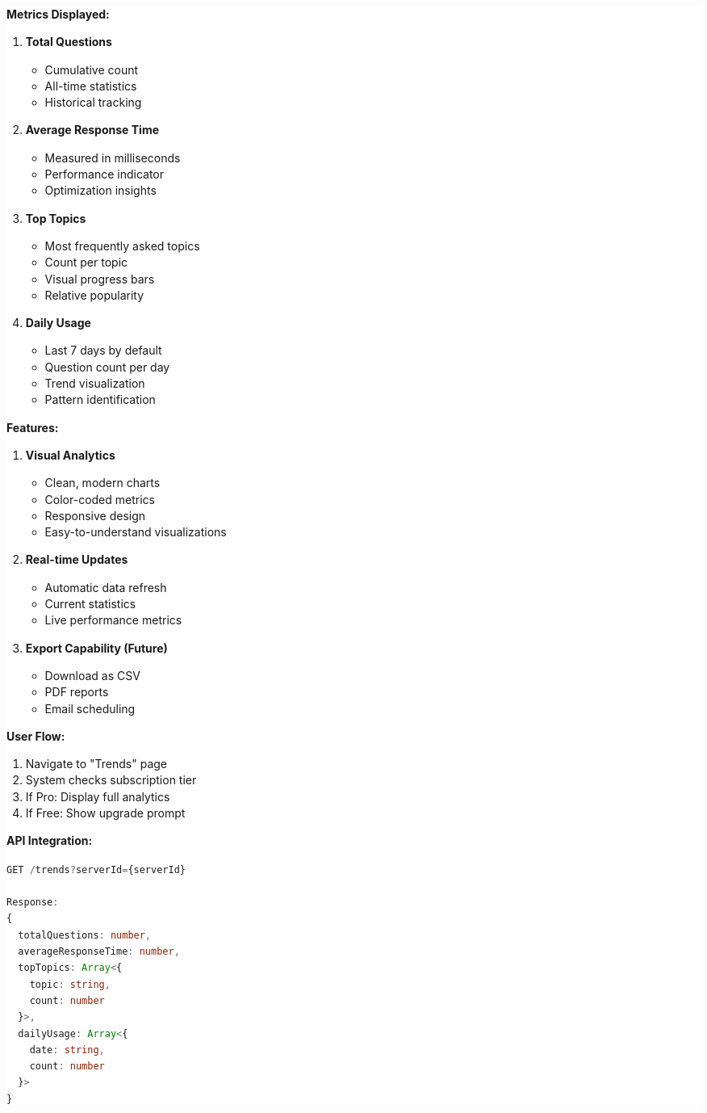 **Metrics Displayed:**

1. **Total Questions**
   - Cumulative count
   - All-time statistics
   - Historical tracking

2. **Average Response Time**
   - Measured in milliseconds
   - Performance indicator
   - Optimization insights

3. **Top Topics**
   - Most frequently asked topics
   - Count per topic
   - Visual progress bars
   - Relative popularity

4. **Daily Usage**
   - Last 7 days by default
   - Question count per day
   - Trend visualization
   - Pattern identification

**Features:**

1. **Visual Analytics**
   - Clean, modern charts
   - Color-coded metrics
   - Responsive design
   - Easy-to-understand visualizations

2. **Real-time Updates**
   - Automatic data refresh
   - Current statistics
   - Live performance metrics

3. **Export Capability (Future)**
   - Download as CSV
   - PDF reports
   - Email scheduling

**User Flow:**
1. Navigate to "Trends" page
2. System checks subscription tier
3. If Pro: Display full analytics
4. If Free: Show upgrade prompt

**API Integration:**
```typescript
GET /trends?serverId={serverId}

Response:
{
  totalQuestions: number,
  averageResponseTime: number,
  topTopics: Array<{
    topic: string,
    count: number
  }>,
  dailyUsage: Array<{
    date: string,
    count: number
  }>
}
```
